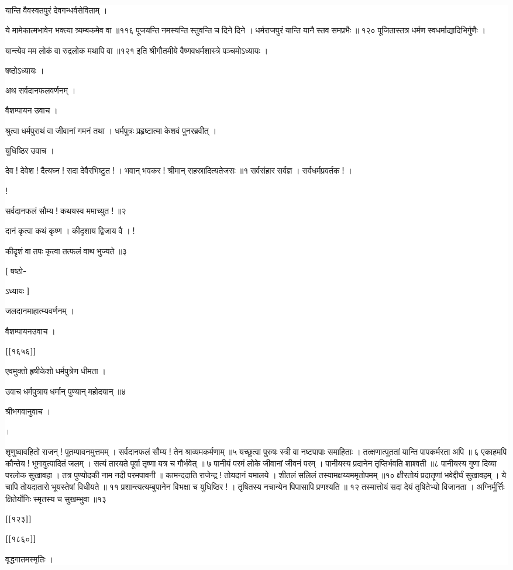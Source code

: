 यान्ति वैवस्वतपुरं देवगन्धर्वसेविताम् । 

ये मामेकात्मभावेन भक्त्या त्र्यम्बकमेव वा ॥११६ पूजयन्ति नमस्यन्ति स्तुवन्ति च दिने दिने । धर्मराजपुरं यान्ति यानै स्तव समप्रभैः ॥ १२० पूजितास्तत्र धर्मण स्वधर्माद्यादिभिर्गुणैः । 

यान्त्येव मम लोकं वा रुद्रलोक मथापि वा ॥१२१ इति श्रीगौतमीये वैष्णवधर्मशास्त्रे पञ्चमोऽध्यायः । 

षष्ठोऽध्यायः । 

अथ सर्वदानफलवर्णनम् । 

वैशम्पायन उवाच । 

श्रुत्वा धर्मपुराथं वा जीवानां गमनं तथा । धर्मपुत्रः प्रहृष्टात्मा केशवं पुनरब्रवीत् । 

युधिष्ठिर उवाच । 

देव ! देवेश ! दैत्यघ्न ! सदा देवैरभिष्टुत ! । भवान् भवकर ! श्रीमान् सहस्रादित्यतेजसः ॥१ सर्वसंहार सर्वज्ञ । सर्वधर्मप्रवर्तक ! । 

! 

सर्वदानफलं सौम्य ! कथयस्व ममाच्युत ! ॥२ 

दानं कृत्वा कथं कृष्ण । कीदृशाय द्विजाय वै । ! 

कीदृशं वा तपः कृत्वा तत्फलं वाथ भुज्यते ॥३ 

[ षष्ठो- 

ऽध्यायः ] 

जलदानमाहात्म्यवर्णनम् । 

वैशम्पायनउवाच । 

[[१६५६]]

एवमुक्तो हृषीकेशो धर्मपुत्रेण धीमता । 

उवाच धर्मपुत्राय धर्मान् पुण्यान् महोदयान् ॥४ 

श्रीभगवानुवाच । 

। 

शृणुष्वावहितो राजन् ! पूतम्पावनमुत्तमम् । सर्वदानफलं सौम्य ! तेन श्राव्यमकर्मणाम् ॥५ यच्छुत्वा पुरुषः स्त्री वा नष्टपापाः समाहिताः । तत्क्षणात्पूततां यान्ति पापकर्मरता अपि ॥ ६ एकाहमपि कौन्तेय ! भूमावुत्पादितं जलम् । सत्यं तारयते पूर्वा तृष्णा यत्र च गौर्भवेत् ॥ ७ पानीयं परमं लोके जीवानां जीवनं परम् । पानीयस्य प्रदानेन तृप्तिर्भवति शाश्वती ॥८ पानीयस्य गुणा दिव्या परलोक सुखावहा । तत्र पुण्योदकी नाम नदी परमपावनी ॥ कामन्ददाति राजेन्द्र ! तोयदानं यमालये । शीतलं सलिलं तस्यामक्षय्यममृतोपमम् ॥१० क्षीरतोयं प्रदातॄणां भवेद्दीर्घं सुखावहम् । ये चापि तोयदातारो भूयस्तेषां विधीयते ॥ ११ प्रशान्त्यत्यम्बुपानेन विभक्षा च युधिष्ठिर ! । तृषितस्य नचान्येन पिपासापि प्रणश्यति ॥ १२ तस्मात्तोयं सदा देयं तृषितेभ्यो विजानता । अग्निर्मूर्त्तिः क्षितेर्योनिः स्मृतस्य च सुखम्भुवा ॥१३ 

[[१२३]]

[[१८६०]]

वृद्धगातमस्मृतिः । 

